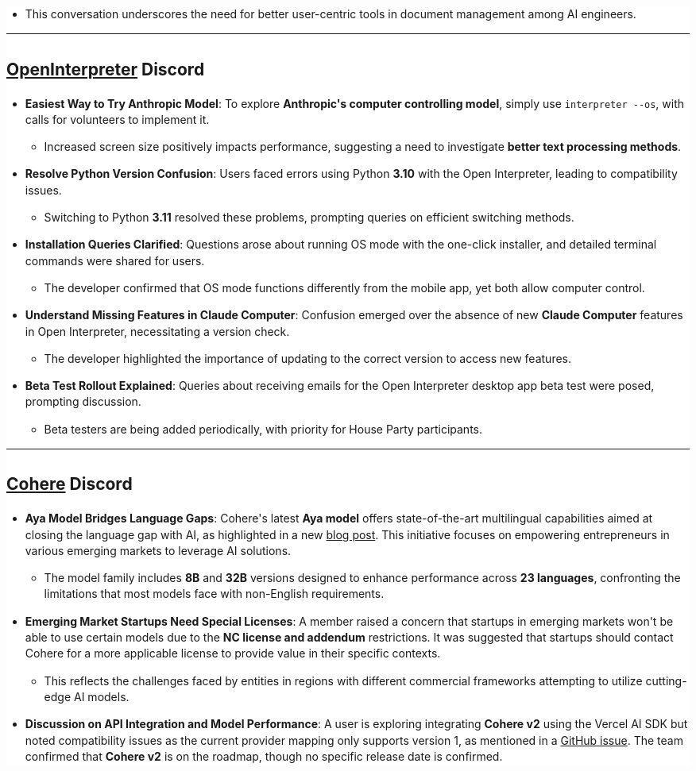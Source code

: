   - This conversation underscores the need for better user-centric tools in document management among AI engineers.

 

---

## [OpenInterpreter](https://discord.com/channels/1146610656779440188) Discord

- **Easiest Way to Try Anthropic Model**: To explore **Anthropic's computer controlling model**, simply use `interpreter --os`, with calls for volunteers to implement it.
  
  - Increased screen size positively impacts performance, suggesting a need to investigate **better text processing methods**.
- **Resolve Python Version Confusion**: Users faced errors using Python **3.10** with the Open Interpreter, leading to compatibility issues.
  
  - Switching to Python **3.11** resolved these problems, prompting queries on efficient switching methods.
- **Installation Queries Clarified**: Questions arose about running OS mode with the one-click installer, and detailed terminal commands were shared for users.
  
  - The developer confirmed that OS mode functions differently from the mobile app, yet both allow computer control.
- **Understand Missing Features in Claude Computer**: Confusion emerged over the absence of new **Claude Computer** features in Open Interpreter, necessitating a version check.
  
  - The developer highlighted the importance of updating to the correct version to access new features.
- **Beta Test Rollout Explained**: Queries about receiving emails for the Open Interpreter desktop app beta test were posed, prompting discussion.
  
  - Beta testers are being added periodically, with priority for House Party participants.

 

---

## [Cohere](https://discord.com/channels/954421988141711382) Discord

- **Aya Model Bridges Language Gaps**: Cohere's latest **Aya model** offers state-of-the-art multilingual capabilities aimed at closing the language gap with AI, as highlighted in a new [blog post](https://cohere.com/blog/aya-expanse-connecting-our-world). This initiative focuses on empowering entrepreneurs in various emerging markets to leverage AI solutions.
  
  - The model family includes **8B** and **32B** versions designed to enhance performance across **23 languages**, confronting the limitations that most models face with non-English requirements.
- **Emerging Market Startups Need Special Licenses**: A member raised a concern that startups in emerging markets won't be able to use certain models due to the **NC license and addendum** restrictions. It was suggested that startups should contact Cohere for a more applicable license to provide value in their specific contexts.
  
  - This reflects the challenges faced by entities in regions with different commercial frameworks attempting to utilize cutting-edge AI models.
- **Discussion on API Integration and Model Performance**: A user is exploring integrating **Cohere v2** using the Vercel AI SDK but noted compatibility issues as the current provider mapping only supports version 1, as mentioned in a [GitHub issue](https://github.com/vercel/ai/issues/3331). The team confirmed that **Cohere v2** is on the roadmap, though no specific release date is confirmed.
  